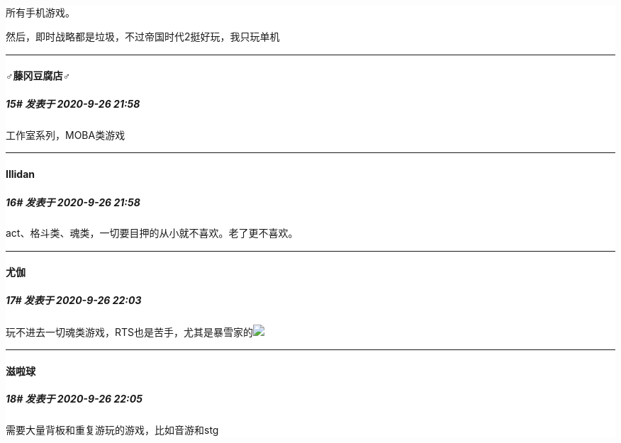 


所有手机游戏。

然后，即时战略都是垃圾，不过帝国时代2挺好玩，我只玩单机







-----

####  ♂藤冈豆腐店♂  
##### 15#       发表于 2020-9-26 21:58




工作室系列，MOBA类游戏







-----

####  Illidan  
##### 16#       发表于 2020-9-26 21:58




act、格斗类、魂类，一切要目押的从小就不喜欢。老了更不喜欢。







-----

####  尤伽  
##### 17#       发表于 2020-9-26 22:03




玩不进去一切魂类游戏，RTS也是苦手，尤其是暴雪家的<img src="https://static.saraba1st.com/image/smiley/face2017/067.png" referrerpolicy="no-referrer">







-----

####  滋啦球  
##### 18#       发表于 2020-9-26 22:05




需要大量背板和重复游玩的游戏，比如音游和stg
